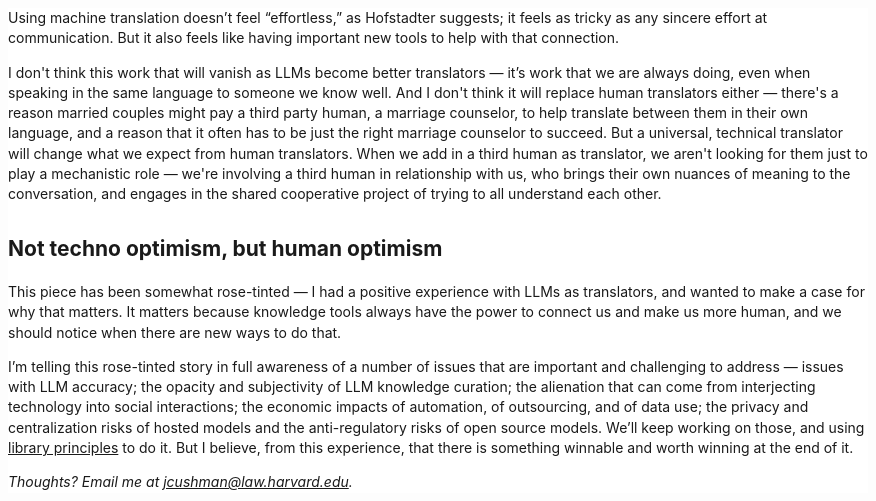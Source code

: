 Using machine translation doesn’t feel “effortless,” as Hofstadter suggests; it feels as tricky as any sincere effort at communication. But it also feels like having important new tools to help with that connection.

I don't think this work that will vanish as LLMs become better translators — it’s work that we are always doing, even when speaking in the same language to someone we know well. And I don't think it will replace human translators either — there's a reason married couples might pay a third party human, a marriage counselor, to help translate between them in their own language, and a reason that it often has to be just the right marriage counselor to succeed. But a universal, technical translator will change what we expect from human translators. When we add in a third human as translator, we aren't looking for them just to play a mechanistic role — we're involving a third human in relationship with us, who brings their own nuances of meaning to the conversation, and engages in the shared cooperative project of trying to all understand each other. 

## Not techno optimism, but human optimism

This piece has been somewhat rose-tinted — I had a positive experience with LLMs as translators, and wanted to make a case for why that matters. It matters because knowledge tools always have the power to connect us and make us more human, and we should notice when there are new ways to do that.

I’m telling this rose-tinted story in full awareness of a number of issues that are important and challenging to address — issues with LLM accuracy; the opacity and subjectivity of LLM knowledge curation; the alienation that can come from interjecting technology into social interactions; the economic impacts of automation, of outsourcing, and of data use; the privacy and centralization risks of hosted models and the anti-regulatory risks of open source models. We’ll keep working on those, and using [library principles](https://www.ala.org/advocacy/advocacy/intfreedom/corevalues) to do it. But I believe, from this experience, that there is something winnable and worth winning at the end of it.

_Thoughts? Email me at jcushman@law.harvard.edu._
